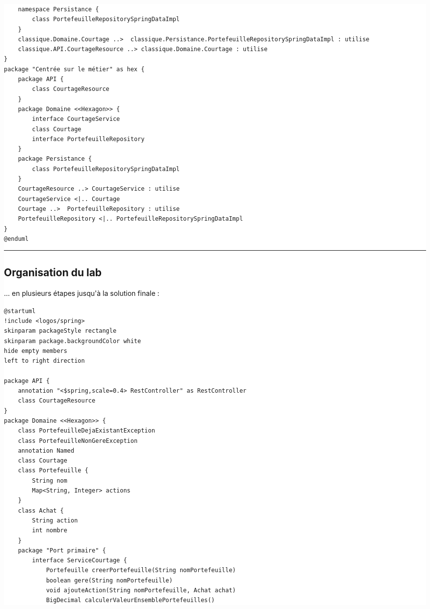 ```plantuml
	namespace Persistance {
		class PortefeuilleRepositorySpringDataImpl
	}
	classique.Domaine.Courtage ..>  classique.Persistance.PortefeuilleRepositorySpringDataImpl : utilise
	classique.API.CourtageResource ..> classique.Domaine.Courtage : utilise
}
package "Centrée sur le métier" as hex {
	package API {
		class CourtageResource
	}
	package Domaine <<Hexagon>> {
		interface CourtageService
		class Courtage
		interface PortefeuilleRepository
	}
	package Persistance {
		class PortefeuilleRepositorySpringDataImpl
	}
	CourtageResource ..> CourtageService : utilise
	CourtageService <|.. Courtage
	Courtage ..>  PortefeuilleRepository : utilise
	PortefeuilleRepository <|.. PortefeuilleRepositorySpringDataImpl
}
@enduml
```

---

## Organisation du lab

... en plusieurs étapes jusqu'à la solution finale :

```plantuml
@startuml
!include <logos/spring>
skinparam packageStyle rectangle
skinparam package.backgroundColor white
hide empty members
left to right direction

package API {
	annotation "<$spring,scale=0.4> RestController" as RestController
	class CourtageResource
}
package Domaine <<Hexagon>> {
	class PortefeuilleDejaExistantException
	class PortefeuilleNonGereException
	annotation Named
	class Courtage
	class Portefeuille {
		String nom
		Map<String, Integer> actions
	}
	class Achat {
		String action
		int nombre
	}
	package "Port primaire" {
		interface ServiceCourtage {
			Portefeuille creerPortefeuille(String nomPortefeuille)
			boolean gere(String nomPortefeuille)
			void ajouteAction(String nomPortefeuille, Achat achat)
			BigDecimal calculerValeurEnsemblePortefeuilles()
```
